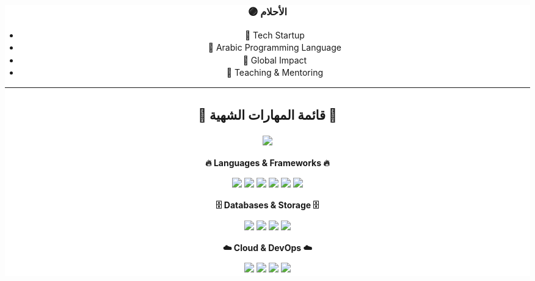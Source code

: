 </td>
<td width="25%">

<div align="center">

### 🟣 **الأحلام**
- 💭 Tech Startup
- 💭 Arabic Programming Language
- 💭 Global Impact
- 💭 Teaching & Mentoring

</div>

</td>
</tr>
</table>

---

<div align="center">

## 🌮 **قائمة المهارات الشهية** 🌮

<img src="https://capsule-render.vercel.app/api?type=cylinder&color=gradient&customColorList=20&height=150&section=header&text=Tech%20Stack&fontSize=30&fontColor=fff&animation=blinking"/>

</div>

<div align="center">

**🔥 Languages & Frameworks 🔥**

<img src="https://img.shields.io/badge/Python-FF6B35?style=for-the-badge&logo=python&logoColor=white&labelColor=FF6B35&color=000"/>
<img src="https://img.shields.io/badge/JavaScript-F7E018?style=for-the-badge&logo=javascript&logoColor=black&labelColor=F7E018&color=000"/>
<img src="https://img.shields.io/badge/Node.js-68D391?style=for-the-badge&logo=nodedotjs&logoColor=white&labelColor=68D391&color=000"/>
<img src="https://img.shields.io/badge/Django-092D1F?style=for-the-badge&logo=django&logoColor=white&labelColor=092D1F&color=4FC08D"/>
<img src="https://img.shields.io/badge/FastAPI-009485?style=for-the-badge&logo=fastapi&logoColor=white&labelColor=009485&color=000"/>
<img src="https://img.shields.io/badge/Express.js-000000?style=for-the-badge&logo=express&logoColor=white&labelColor=000000&color=FFD700"/>

**🗄️ Databases & Storage 🗄️**

<img src="https://img.shields.io/badge/PostgreSQL-336791?style=for-the-badge&logo=postgresql&logoColor=white&labelColor=336791&color=000"/>
<img src="https://img.shields.io/badge/MongoDB-47A248?style=for-the-badge&logo=mongodb&logoColor=white&labelColor=47A248&color=000"/>
<img src="https://img.shields.io/badge/Redis-DC382D?style=for-the-badge&logo=redis&logoColor=white&labelColor=DC382D&color=000"/>
<img src="https://img.shields.io/badge/MySQL-4479A1?style=for-the-badge&logo=mysql&logoColor=white&labelColor=4479A1&color=000"/>

**☁️ Cloud & DevOps ☁️**

<img src="https://img.shields.io/badge/AWS-FF9900?style=for-the-badge&logo=amazonaws&logoColor=white&labelColor=FF9900&color=000"/>
<img src="https://img.shields.io/badge/Docker-0db7ed?style=for-the-badge&logo=docker&logoColor=white&labelColor=0db7ed&color=000"/>
<img src="https://img.shields.io/badge/Kubernetes-326ce5?style=for-the-badge&logo=kubernetes&logoColor=white&labelColor=326ce5&color=000"/>
<img src="https://img.shields.io/badge/Linux-FCC624?style=for-the-badge&logo=linux&logoColor=black&labelColor=FCC624&color=000"/>
